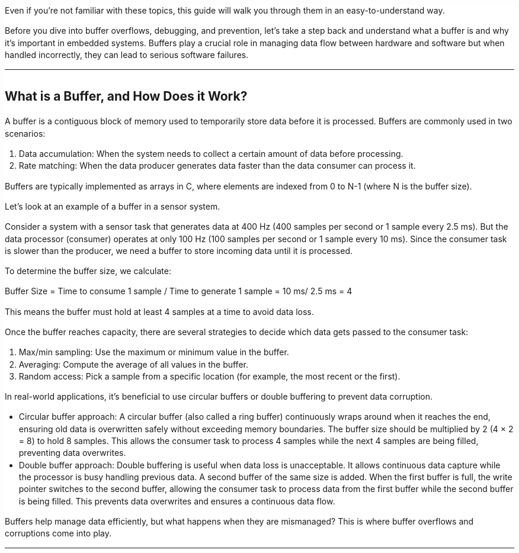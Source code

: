Even if you’re not familiar with these topics, this guide will walk you through them in an easy-to-understand way.

Before you dive into buffer overflows, debugging, and prevention, let’s take a step back and understand what a buffer is and why it’s important in embedded systems. Buffers play a crucial role in managing data flow between hardware and software but when handled incorrectly, they can lead to serious software failures.

---

## What is a Buffer, and How Does it Work?

A buffer is a contiguous block of memory used to temporarily store data before it is processed. Buffers are commonly used in two scenarios:

1. Data accumulation: When the system needs to collect a certain amount of data before processing.
2. Rate matching: When the data producer generates data faster than the data consumer can process it.

Buffers are typically implemented as arrays in C, where elements are indexed from 0 to N-1 (where N is the buffer size).

Let’s look at an example of a buffer in a sensor system.

Consider a system with a sensor task that generates data at 400 Hz (400 samples per second or 1 sample every 2.5 ms). But the data processor (consumer) operates at only 100 Hz (100 samples per second or 1 sample every 10 ms). Since the consumer task is slower than the producer, we need a buffer to store incoming data until it is processed.

To determine the buffer size, we calculate:

Buffer Size = Time to consume 1 sample / Time to generate 1 sample = 10 ms/ 2.5 ms = 4

This means the buffer must hold at least 4 samples at a time to avoid data loss.

Once the buffer reaches capacity, there are several strategies to decide which data gets passed to the consumer task:

1. Max/min sampling: Use the maximum or minimum value in the buffer.
2. Averaging: Compute the average of all values in the buffer.
3. Random access: Pick a sample from a specific location (for example, the most recent or the first).

In real-world applications, it’s beneficial to use circular buffers or double buffering to prevent data corruption.

- Circular buffer approach: A circular buffer (also called a ring buffer) continuously wraps around when it reaches the end, ensuring old data is overwritten safely without exceeding memory boundaries. The buffer size should be multiplied by 2 (4 × 2 = 8) to hold 8 samples. This allows the consumer task to process 4 samples while the next 4 samples are being filled, preventing data overwrites.
- Double buffer approach: Double buffering is useful when data loss is unacceptable. It allows continuous data capture while the processor is busy handling previous data. A second buffer of the same size is added. When the first buffer is full, the write pointer switches to the second buffer, allowing the consumer task to process data from the first buffer while the second buffer is being filled. This prevents data overwrites and ensures a continuous data flow.

Buffers help manage data efficiently, but what happens when they are mismanaged? This is where buffer overflows and corruptions come into play.

---